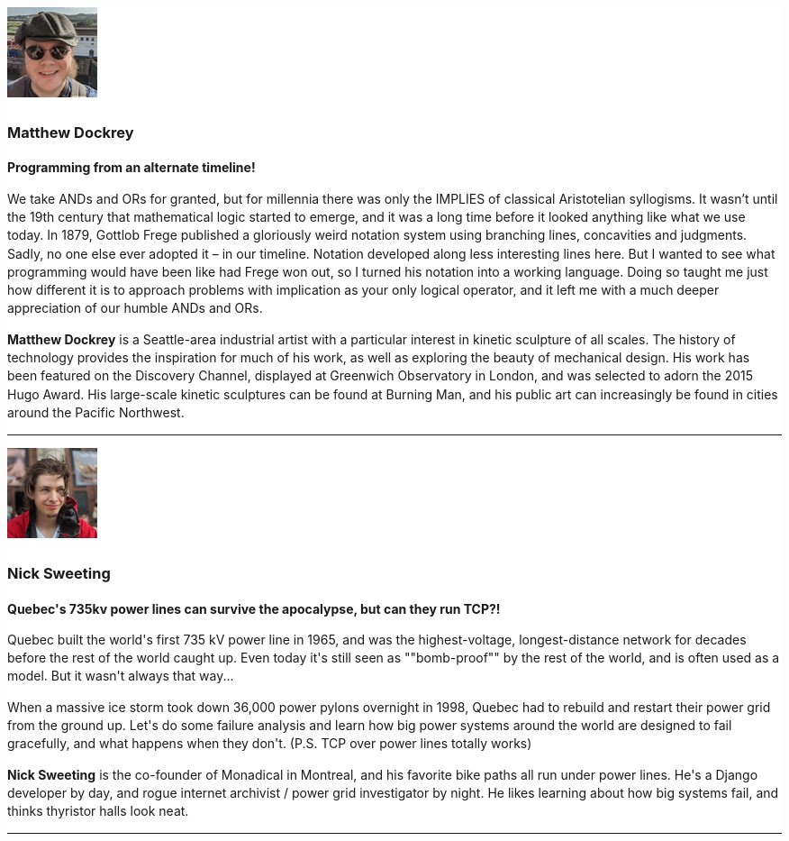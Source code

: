 <a name="matthew-dockrey" id="matthew-dockrey"></a>
<img src="images/speakers/thumbnail/matthew-dockrey.jpg" alt="matthew-dockrey" class="speaker-img" />

### Matthew Dockrey

**Programming from an alternate timeline!**

We take ANDs and ORs for granted, but for millennia there was only the IMPLIES of classical Aristotelian syllogisms. It wasn’t until the 19th century that mathematical logic started to emerge, and it was a long time before it looked anything like what we use today. In 1879, Gottlob Frege published a gloriously weird notation system using branching lines, concavities and judgments. Sadly, no one else ever adopted it – in our timeline. Notation developed along less interesting lines here. But I wanted to see what programming would have been like had Frege won out, so I turned his notation into a working language. Doing so taught me just how different it is to approach problems with implication as your only logical operator, and it left me with a much deeper appreciation of our humble ANDs and ORs.

**Matthew Dockrey** is a Seattle-area industrial artist with a particular interest in kinetic sculpture of all scales. The history of technology provides the inspiration for much of his work, as well as exploring the beauty of mechanical design. His work has been featured on the Discovery Channel, displayed at Greenwich Observatory in London, and was selected to adorn the 2015 Hugo Award. His large-scale kinetic sculptures can be found at Burning Man, and his public art can increasingly be found in cities around the Pacific Northwest.

---

<a name="nick-sweeting" id="nick-sweeting"></a>
<img src="images/speakers/thumbnail/nick-sweeting.jpg" alt="Nick Sweeting" class="speaker-img" />

### Nick Sweeting

**Quebec's 735kv power lines can survive the apocalypse, but can they run TCP?!**

Quebec built the world's first 735 kV power line in 1965, and was the highest-voltage, longest-distance network for decades before the rest of the world caught up. Even today it's still seen as ""bomb-proof"" by the rest of the world, and is often used as a model. But it wasn't always that way...

When a massive ice storm took down 36,000 power pylons overnight in 1998, Quebec had to rebuild and restart their power grid from the ground up. Let's do some failure analysis and learn how big power systems around the world are designed to fail gracefully, and what happens when they don't. (P.S. TCP over power lines totally works)

**Nick Sweeting** is the co-founder of Monadical in Montreal, and his favorite bike paths all run under power lines. He's a Django developer by day, and rogue internet archivist / power grid investigator by night. He likes learning about how big systems fail, and thinks thyristor halls look neat.

---